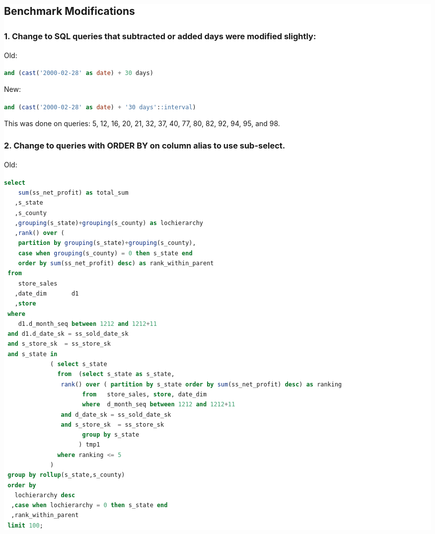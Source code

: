 ## Benchmark Modifications

### 1. Change to SQL queries that subtracted or added days were modified slightly:

Old:
```sql
and (cast('2000-02-28' as date) + 30 days)
```

New:

```sql
and (cast('2000-02-28' as date) + '30 days'::interval)
```

This was done on queries: 5, 12, 16, 20, 21, 32, 37, 40, 77, 80, 82, 92, 94, 95, and 98.

### 2. Change to queries with ORDER BY on column alias to use sub-select.

Old:
```sql
select  
    sum(ss_net_profit) as total_sum
   ,s_state
   ,s_county
   ,grouping(s_state)+grouping(s_county) as lochierarchy
   ,rank() over (
 	partition by grouping(s_state)+grouping(s_county),
 	case when grouping(s_county) = 0 then s_state end 
 	order by sum(ss_net_profit) desc) as rank_within_parent
 from
    store_sales
   ,date_dim       d1
   ,store
 where
    d1.d_month_seq between 1212 and 1212+11
 and d1.d_date_sk = ss_sold_date_sk
 and s_store_sk  = ss_store_sk
 and s_state in
             ( select s_state
               from  (select s_state as s_state,
 			    rank() over ( partition by s_state order by sum(ss_net_profit) desc) as ranking
                      from   store_sales, store, date_dim
                      where  d_month_seq between 1212 and 1212+11
 			    and d_date_sk = ss_sold_date_sk
 			    and s_store_sk  = ss_store_sk
                      group by s_state
                     ) tmp1 
               where ranking <= 5
             )
 group by rollup(s_state,s_county)
 order by
   lochierarchy desc
  ,case when lochierarchy = 0 then s_state end
  ,rank_within_parent
 limit 100;
```
